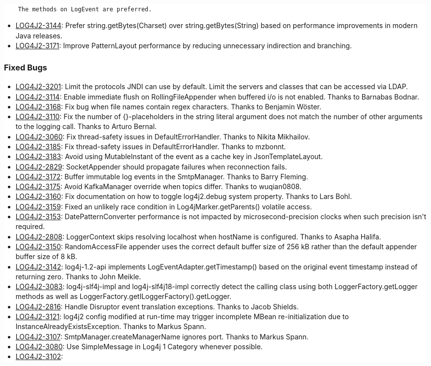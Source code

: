         The methods on LogEvent are preferred.
* [LOG4J2-3144](https://issues.apache.org/jira/browse/LOG4J2-3144):
Prefer string.getBytes(Charset) over string.getBytes(String)
	based on performance improvements in modern Java releases.
* [LOG4J2-3171](https://issues.apache.org/jira/browse/LOG4J2-3171):
Improve PatternLayout performance by reducing unnecessary indirection and branching.

### Fixed Bugs
* [LOG4J2-3201](https://issues.apache.org/jira/browse/LOG4J2-3201):
Limit the protocols JNDI can use by default. Limit the servers and classes that can be accessed via LDAP.
* [LOG4J2-3114](https://issues.apache.org/jira/browse/LOG4J2-3114):
Enable immediate flush on RollingFileAppender when buffered i/o is not enabled. Thanks to Barnabas Bodnar.
* [LOG4J2-3168](https://issues.apache.org/jira/browse/LOG4J2-3168):
Fix bug when file names contain regex characters. Thanks to Benjamin Wöster.
* [LOG4J2-3110](https://issues.apache.org/jira/browse/LOG4J2-3110):
Fix the number of {}-placeholders in the string literal argument does not match the number of other arguments
        to the logging call. Thanks to Arturo Bernal.
* [LOG4J2-3060](https://issues.apache.org/jira/browse/LOG4J2-3060):
Fix thread-safety issues in DefaultErrorHandler. Thanks to Nikita Mikhailov.
* [LOG4J2-3185](https://issues.apache.org/jira/browse/LOG4J2-3185):
Fix thread-safety issues in DefaultErrorHandler. Thanks to mzbonnt.
* [LOG4J2-3183](https://issues.apache.org/jira/browse/LOG4J2-3183):
Avoid using MutableInstant of the event as a cache key in JsonTemplateLayout.
* [LOG4J2-2829](https://issues.apache.org/jira/browse/LOG4J2-2829):
SocketAppender should propagate failures when reconnection fails.
* [LOG4J2-3172](https://issues.apache.org/jira/browse/LOG4J2-3172):
Buffer immutable log events in the SmtpManager. Thanks to Barry Fleming.
* [LOG4J2-3175](https://issues.apache.org/jira/browse/LOG4J2-3175):
Avoid KafkaManager override when topics differ. Thanks to wuqian0808.
* [LOG4J2-3160](https://issues.apache.org/jira/browse/LOG4J2-3160):
Fix documentation on how to toggle log4j2.debug system property. Thanks to Lars Bohl.
* [LOG4J2-3159](https://issues.apache.org/jira/browse/LOG4J2-3159):
Fixed an unlikely race condition in Log4jMarker.getParents() volatile access.
* [LOG4J2-3153](https://issues.apache.org/jira/browse/LOG4J2-3153):
DatePatternConverter performance is not impacted by microsecond-precision clocks when such precision isn't
        required.
* [LOG4J2-2808](https://issues.apache.org/jira/browse/LOG4J2-2808):
LoggerContext skips resolving localhost when hostName is configured. Thanks to Asapha Halifa.
* [LOG4J2-3150](https://issues.apache.org/jira/browse/LOG4J2-3150):
RandomAccessFile appender uses the correct default buffer size of 256 kB
        rather than the default appender buffer size of 8 kB.
* [LOG4J2-3142](https://issues.apache.org/jira/browse/LOG4J2-3142):
log4j-1.2-api implements LogEventAdapter.getTimestamp() based on the original event timestamp
        instead of returning zero. Thanks to John Meikle.
* [LOG4J2-3083](https://issues.apache.org/jira/browse/LOG4J2-3083):
log4j-slf4j-impl and log4j-slf4j18-impl correctly detect the calling class using both LoggerFactory.getLogger
        methods as well as LoggerFactory.getILoggerFactory().getLogger.
* [LOG4J2-2816](https://issues.apache.org/jira/browse/LOG4J2-2816):
Handle Disruptor event translation exceptions. Thanks to Jacob Shields.
* [LOG4J2-3121](https://issues.apache.org/jira/browse/LOG4J2-3121):
log4j2 config modified at run-time may trigger incomplete MBean re-initialization due to InstanceAlreadyExistsException. Thanks to Markus Spann.
* [LOG4J2-3107](https://issues.apache.org/jira/browse/LOG4J2-3107):
SmtpManager.createManagerName ignores port. Thanks to Markus Spann.
* [LOG4J2-3080](https://issues.apache.org/jira/browse/LOG4J2-3080):
Use SimpleMessage in Log4j 1 Category whenever possible.
* [LOG4J2-3102](https://issues.apache.org/jira/browse/LOG4J2-3102):